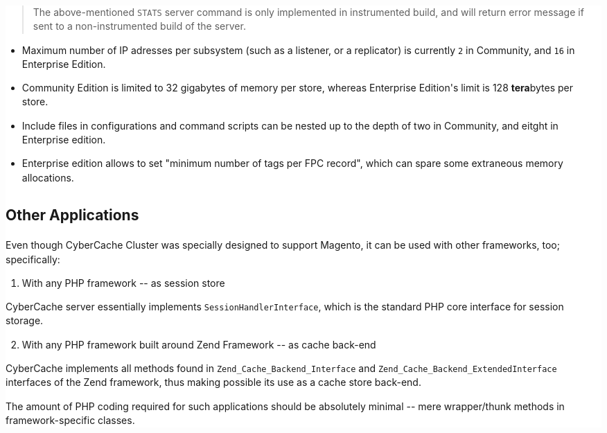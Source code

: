 > The above-mentioned `STATS` server command is only implemented in instrumented
> build, and will return error message if sent to a non-instrumented build of
> the server.

- Maximum number of IP adresses per subsystem (such as a listener, or a
replicator) is currently `2` in Community, and `16` in Enterprise Edition.

- Community Edition is limited to 32 gigabytes of memory per store, whereas
Enterprise Edition's limit is 128 **tera**bytes per store.

- Include files in configurations and command scripts can be nested up to the 
depth of two in Community, and eitght in Enterprise edition.

- Enterprise edition allows to set "minimum number of tags per FPC record", 
which can spare some extraneous memory allocations.

Other Applications
------------------

Even though CyberCache Cluster was specially designed to support Magento, it can
be used with other frameworks, too; specifically:

1. With any PHP framework -- as session store

  CyberCache server essentially implements `SessionHandlerInterface`, which is 
  the standard PHP core interface for session storage.

2. With any PHP framework built around Zend Framework -- as cache back-end

  CyberCache implements all methods found in `Zend_Cache_Backend_Interface` and 
  `Zend_Cache_Backend_ExtendedInterface` interfaces of the Zend framework, thus 
  making possible its use as a cache store back-end.

The amount of PHP coding required for such applications should be absolutely 
minimal -- mere wrapper/thunk methods in framework-specific classes.
